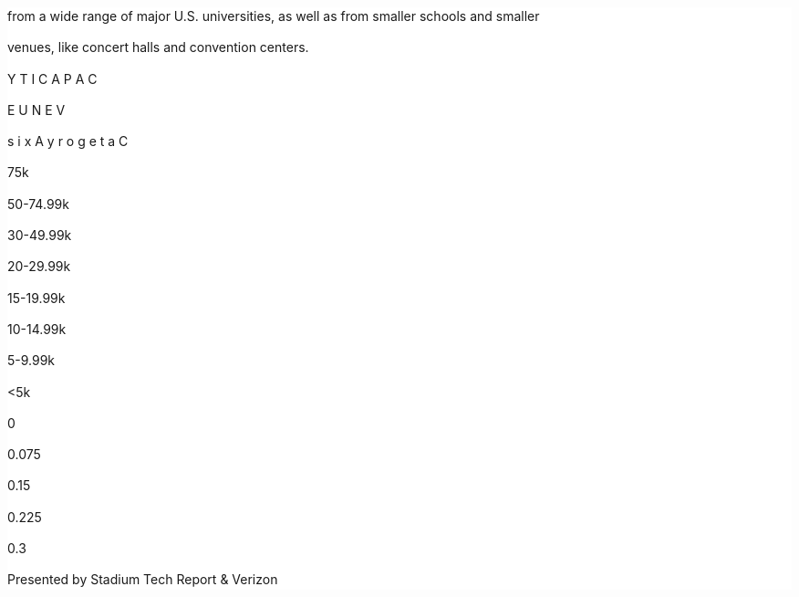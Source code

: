 from a wide range of major U.S. universities, as well as from smaller schools and smaller

venues, like concert halls and convention centers.

Y
T
I
C
A
P
A
C

E
U
N
E
V

s
i
x
A
y
r
o
g
e
t
a
C

75k

50-74.99k

30-49.99k

20-29.99k

15-19.99k

10-14.99k

5-9.99k

<5k

0

0.075

0.15

0.225

0.3

Presented by Stadium Tech Report & Verizon
